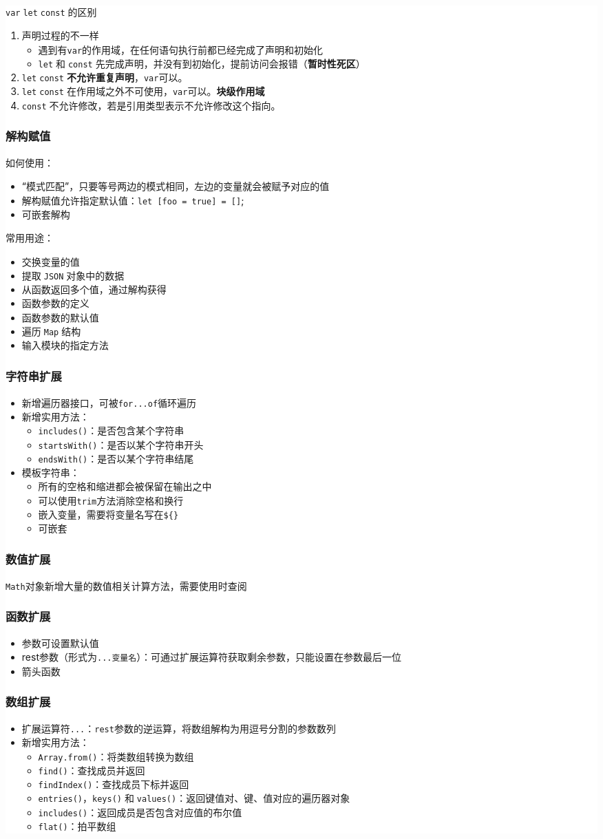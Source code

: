 `var` `let` `const` 的区别
1. 声明过程的不一样
    - 遇到有`var`的作用域，在任何语句执行前都已经完成了声明和初始化
    - `let` 和 `const` 先完成声明，并没有到初始化，提前访问会报错（**暂时性死区**）
2. `let` `const` **不允许重复声明**，`var`可以。
3. `let` `const` 在作用域之外不可使用，`var`可以。**块级作用域**
4. `const` 不允许修改，若是引用类型表示不允许修改这个指向。


### 解构赋值
如何使用：
- “模式匹配”，只要等号两边的模式相同，左边的变量就会被赋予对应的值
- 解构赋值允许指定默认值：`let [foo = true] = []`;
- 可嵌套解构

常用用途：
- 交换变量的值
- 提取 `JSON` 对象中的数据
- 从函数返回多个值，通过解构获得
- 函数参数的定义
- 函数参数的默认值
- 遍历 `Map` 结构
- 输入模块的指定方法

### 字符串扩展
- 新增遍历器接口，可被`for...of`循环遍历
- 新增实用方法：
  - `includes()`：是否包含某个字符串
  - `startsWith()`：是否以某个字符串开头
  - `endsWith()`：是否以某个字符串结尾
- 模板字符串：
	- 所有的空格和缩进都会被保留在输出之中
	- 可以使用`trim`方法消除空格和换行
	- 嵌入变量，需要将变量名写在`${}`
	- 可嵌套


### 数值扩展
`Math`对象新增大量的数值相关计算方法，需要使用时查阅

### 函数扩展
- 参数可设置默认值
- rest参数（形式为`...变量名`）：可通过扩展运算符获取剩余参数，只能设置在参数最后一位
- 箭头函数

### 数组扩展
- 扩展运算符`...`：`rest`参数的逆运算，将数组解构为用逗号分割的参数数列
- 新增实用方法：
  - `Array.from()`：将类数组转换为数组
  - `find()`：查找成员并返回
  - `findIndex()`：查找成员下标并返回
  - `entries()`，`keys()` 和 `values()`：返回键值对、键、值对应的遍历器对象
  - `includes()`：返回成员是否包含对应值的布尔值
  - `flat()`：拍平数组
